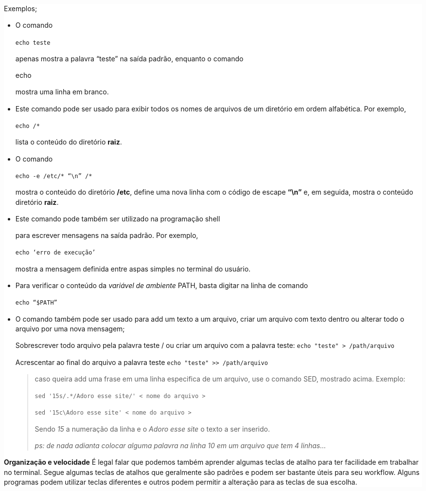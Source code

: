 Exemplos;

- O comando

  `echo teste`

  apenas mostra a palavra “teste” na saída padrão, enquanto o comando

  echo

  mostra uma linha em branco.

- Este comando pode ser usado para exibir todos os nomes de arquivos de um diretório em ordem alfabética. Por exemplo,

  `echo /*`

  lista o conteúdo do diretório **raiz**.

- O comando

  `echo -e /etc/* “\n” /*`

  mostra o conteúdo do diretório **/etc**, define uma nova linha com o código de escape **“\n”** e, em seguida, mostra o conteúdo diretório **raiz**.

- Este comando pode também ser utilizado na programação shell

  para escrever mensagens na saída padrão. Por exemplo,

  `echo ‘erro de execução’`

  mostra a mensagem definida entre aspas simples no terminal do usuário.

- Para verificar o conteúdo da *variável de ambiente* PATH, basta digitar na linha de comando

   `echo “$PATH”`

- O comando também pode ser usado para add um texto a um arquivo, criar um arquivo com texto dentro ou alterar todo o arquivo por uma nova mensagem;

  Sobrescrever todo arquivo pela palavra teste / ou criar um arquivo com a palavra teste:
  `echo "teste" > /path/arquivo`

  Acrescentar ao final do arquivo a palavra teste
  `echo "teste" >> /path/arquivo`

  > caso queira add uma frase em uma linha especifica de um arquivo, use o comando SED, mostrado acima. Exemplo: 
  >
  > `sed '15s/.*/Adoro esse site/' < nome do arquivo >` 
  >
  > `sed '15c\Adoro esse site' < nome do arquivo >`
  >
  > Sendo *15* a numeração da linha e o *Adoro esse site* o texto a ser inserido.
  >
  > *ps: de nada adianta colocar alguma palavra na linha 10 em um arquivo que tem 4 linhas...*



**Organização e velocidade**
É legal falar que podemos também aprender algumas teclas de atalho para ter facilidade em trabalhar no terminal.
Segue algumas teclas de atalhos que geralmente são padrões e podem ser bastante úteis para seu workflow. Alguns programas podem utilizar teclas diferentes e outros podem permitir a alteração para as teclas de sua escolha.
